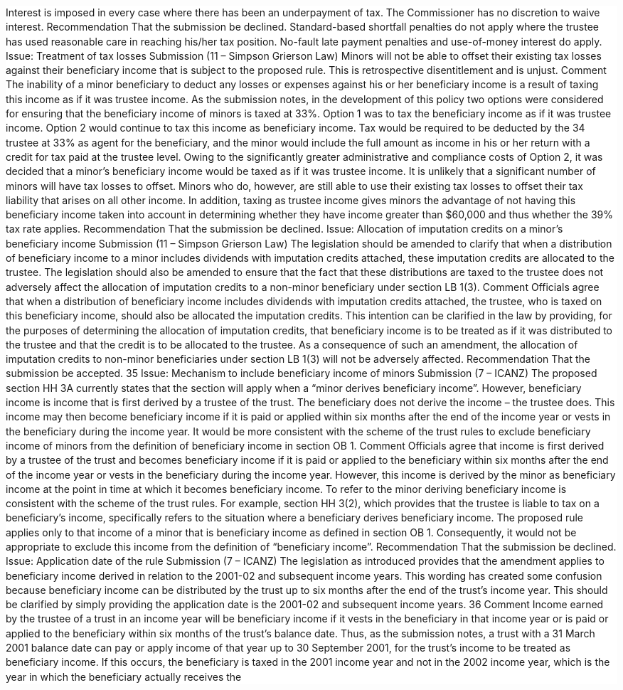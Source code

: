 Interest is imposed in every case where there has been an underpayment of tax. The Commissioner has no discretion to waive interest. Recommendation That the submission be declined. Standard-based shortfall penalties do not apply where the trustee has used reasonable care in reaching his/her tax position. No-fault late payment penalties and use-of-money interest do apply. Issue: Treatment of tax losses Submission (11 – Simpson Grierson Law) Minors will not be able to offset their existing tax losses against their beneficiary income that is subject to the proposed rule. This is retrospective disentitlement and is unjust. Comment The inability of a minor beneficiary to deduct any losses or expenses against his or her beneficiary income is a result of taxing this income as if it was trustee income. As the submission notes, in the development of this policy two options were considered for ensuring that the beneficiary income of minors is taxed at 33%. Option 1 was to tax the beneficiary income as if it was trustee income. Option 2 would continue to tax this income as beneficiary income. Tax would be required to be deducted by the 34 trustee at 33% as agent for the beneficiary, and the minor would include the full amount as income in his or her return with a credit for tax paid at the trustee level. Owing to the significantly greater administrative and compliance costs of Option 2, it was decided that a minor’s beneficiary income would be taxed as if it was trustee income. It is unlikely that a significant number of minors will have tax losses to offset. Minors who do, however, are still able to use their existing tax losses to offset their tax liability that arises on all other income. In addition, taxing as trustee income gives minors the advantage of not having this beneficiary income taken into account in determining whether they have income greater than $60,000 and thus whether the 39% tax rate applies. Recommendation That the submission be declined. Issue: Allocation of imputation credits on a minor’s beneficiary income Submission (11 – Simpson Grierson Law) The legislation should be amended to clarify that when a distribution of beneficiary income to a minor includes dividends with imputation credits attached, these imputation credits are allocated to the trustee. The legislation should also be amended to ensure that the fact that these distributions are taxed to the trustee does not adversely affect the allocation of imputation credits to a non-minor beneficiary under section LB 1(3). Comment Officials agree that when a distribution of beneficiary income includes dividends with imputation credits attached, the trustee, who is taxed on this beneficiary income, should also be allocated the imputation credits. This intention can be clarified in the law by providing, for the purposes of determining the allocation of imputation credits, that beneficiary income is to be treated as if it was distributed to the trustee and that the credit is to be allocated to the trustee. As a consequence of such an amendment, the allocation of imputation credits to non-minor beneficiaries under section LB 1(3) will not be adversely affected. Recommendation That the submission be accepted. 35 Issue: Mechanism to include beneficiary income of minors Submission (7 – ICANZ) The proposed section HH 3A currently states that the section will apply when a “minor derives beneficiary income”. However, beneficiary income is income that is first derived by a trustee of the trust. The beneficiary does not derive the income – the trustee does. This income may then become beneficiary income if it is paid or applied within six months after the end of the income year or vests in the beneficiary during the income year. It would be more consistent with the scheme of the trust rules to exclude beneficiary income of minors from the definition of beneficiary income in section OB 1. Comment Officials agree that income is first derived by a trustee of the trust and becomes beneficiary income if it is paid or applied to the beneficiary within six months after the end of the income year or vests in the beneficiary during the income year. However, this income is derived by the minor as beneficiary income at the point in time at which it becomes beneficiary income. To refer to the minor deriving beneficiary income is consistent with the scheme of the trust rules. For example, section HH 3(2), which provides that the trustee is liable to tax on a beneficiary’s income, specifically refers to the situation where a beneficiary derives beneficiary income. The proposed rule applies only to that income of a minor that is beneficiary income as defined in section OB 1. Consequently, it would not be appropriate to exclude this income from the definition of “beneficiary income”. Recommendation That the submission be declined. Issue: Application date of the rule Submission (7 – ICANZ) The legislation as introduced provides that the amendment applies to beneficiary income derived in relation to the 2001-02 and subsequent income years. This wording has created some confusion because beneficiary income can be distributed by the trust up to six months after the end of the trust’s income year. This should be clarified by simply providing the application date is the 2001-02 and subsequent income years. 36 Comment Income earned by the trustee of a trust in an income year will be beneficiary income if it vests in the beneficiary in that income year or is paid or applied to the beneficiary within six months of the trust’s balance date. Thus, as the submission notes, a trust with a 31 March 2001 balance date can pay or apply income of that year up to 30 September 2001, for the trust’s income to be treated as beneficiary income. If this occurs, the beneficiary is taxed in the 2001 income year and not in the 2002 income year, which is the year in which the beneficiary actually receives the